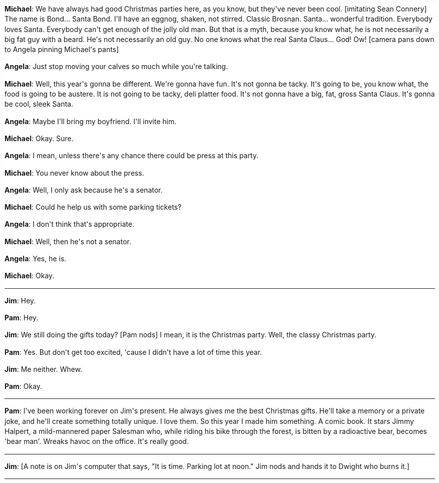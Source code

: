 **Michael**: We have always had good Christmas parties here, as you know, but they've never been cool. \[imitating Sean Connery\] The name is Bond... Santa Bond. I'll have an eggnog, shaken, not stirred. Classic Brosnan. Santa... wonderful tradition. Everybody loves Santa. Everybody can't get enough of the jolly old man. But that is a myth, because you know what, he is not necessarily a big fat guy with a beard. He's not necessarily an old guy. No one knows what the real Santa Claus... God! Ow! \[camera pans down to Angela pinning Michael's pants\]  
  
**Angela**: Just stop moving your calves so much while you're talking.  
  
**Michael**: Well, this year's gonna be different. We're gonna have fun. It's not gonna be tacky. It's going to be, you know what, the food is going to be austere. It is not going to be tacky, deli platter food. It's not gonna have a big, fat, gross Santa Claus. It's gonna be cool, sleek Santa.  
  
**Angela**: Maybe I'll bring my boyfriend. I'll invite him.  
  
**Michael**: Okay. Sure.  
  
**Angela**: I mean, unless there's any chance there could be press at this party.  
  
**Michael**: You never know about the press.  
  
**Angela**: Well, I only ask because he's a senator.  
  
**Michael**: Could he help us with some parking tickets?  
  
**Angela**: I don't think that's appropriate.  
  
**Michael**: Well, then he's not a senator.  
  
**Angela**: Yes, he is.  
  
**Michael**: Okay.  

* * *

**Jim**: Hey.  
  
**Pam**: Hey.  
  
**Jim**: We still doing the gifts today? \[Pam nods\] I mean, it is the Christmas party. Well, the classy Christmas party.  
  
**Pam**: Yes. But don't get too excited, 'cause I didn't have a lot of time this year.  
  
**Jim**: Me neither. Whew.  
  
**Pam**: Okay.  

* * *

**Pam**: I've been working forever on Jim's present. He always gives me the best Christmas gifts. He'll take a memory or a private joke, and he'll create something totally unique. I love them. So this year I made him something. A comic book. It stars Jimmy Halpert, a mild-mannered paper Salesman who, while riding his bike through the forest, is bitten by a radioactive bear, becomes 'bear man'. Wreaks havoc on the office. It's really good.  

* * *

**Jim**: \[A note is on Jim's computer that says, "It is time. Parking lot at noon." Jim nods and hands it to Dwight who burns it.\]  

* * *
